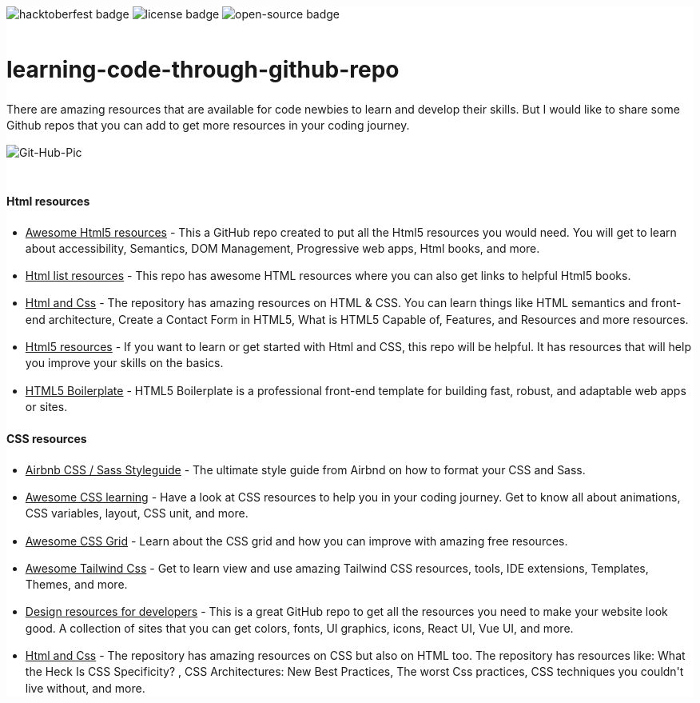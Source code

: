 ![hacktoberfest badge](https://img.shields.io/badge/%F0%9F%94%A5-hacktoberfest-blue) ![license badge](https://img.shields.io/badge/%E2%9C%94%20license-MIT-green) ![open-source badge](https://img.shields.io/badge/%F0%9F%90%B1%E2%80%8D%F0%9F%92%BB-Open--Source-orange)

# learning-code-through-github-repo

There are amazing resources that are available for code newbies to learn and develop their skills. But I would like to share some Github repos that you can add to get more resources in your coding journey.

<img src="https://i.ibb.co/kS3pSW9/Git-Hub-Pic.png" alt="Git-Hub-Pic" border="0" height = "400px">
<br>
<br>

#### Html resources

- [Awesome Html5 resources](https://github.com/diegocard/awesome-html5) - This a GitHub repo created to put all the Html5 resources you would need. You will get to learn about accessibility, Semantics, DOM Management, Progressive web apps, Html books, and more.

- [Html list resources](https://github.com/gloparco/Master-List-of-HTML5-JS-CSS-Resources/blob/master/html.md) - This repo has awesome HTML resources where you can also get links to helpful Html5 books.

- [Html and Css](https://github.com/zuzuleinen/html-and-css) - The repository has amazing resources on HTML & CSS. You can learn things like HTML semantics and front-end architecture, Create a Contact Form in HTML5, What is HTML5 Capable of, Features, and Resources and more resources.

- [Html5 resources](https://github.com/SirPepe/HTML5Resources) - If you want to learn or get started with Html and CSS, this repo will be helpful. It has resources that will help you improve your skills on the basics.

- [HTML5 Boilerplate](https://github.com/h5bp/html5-boilerplate) - HTML5 Boilerplate is a professional front-end template for building fast, robust, and adaptable web apps or sites.

#### CSS resources


- [Airbnb CSS / Sass Styleguide](https://github.com/airbnb/css) - The ultimate style guide from Airbnd on how to format your CSS and Sass.

- [Awesome CSS learning](https://github.com/micromata/awesome-css-learning) - Have a look at CSS resources to help you in your coding journey. Get to know all about animations, CSS variables, layout, CSS unit, and more.

- [Awesome CSS Grid](https://github.com/valentinogagliardi/awesome-css-grid) - Learn about the CSS grid and how you can improve with amazing free resources.

- [Awesome Tailwind Css](https://github.com/aniftyco/awesome-tailwindcss) - Get to learn view and use amazing Tailwind CSS resources, tools, IDE extensions, Templates, Themes, and more.

- [Design resources for developers](https://github.com/bradtraversy/design-resources-for-developers) - This is a great GitHub repo to get all the resources you need to make your website look good. A collection of sites that you can get colors, fonts, UI graphics, icons, React UI, Vue UI, and more.

- [Html and Css](https://github.com/zuzuleinen/html-and-css) - The repository has amazing resources on CSS but also on HTML too. The repository has resources like:  What the Heck Is CSS Specificity? , CSS Architectures: New Best Practices, The worst Css practices, CSS techniques you couldn't live without, and more.
